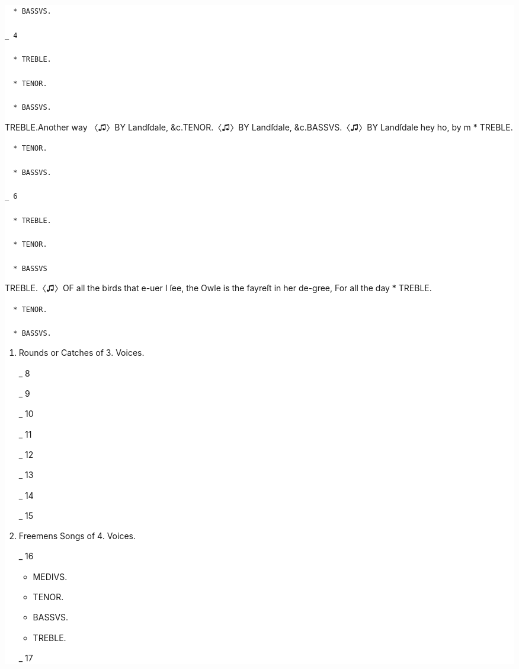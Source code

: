       * BASSVS.

    _ 4

      * TREBLE.

      * TENOR.

      * BASSVS.
TREBLE.Another way 〈♫〉BY Landſdale, &c.TENOR.〈♫〉BY Landſdale, &c.BASSVS.〈♫〉BY Landſdale hey ho, by m
      * TREBLE.

      * TENOR.

      * BASSVS.

    _ 6

      * TREBLE.

      * TENOR.

      * BASSVS
TREBLE.〈♫〉OF all the birds that e-uer I ſee, the Owle is the fayreſt in her de-gree,
For all the day
      * TREBLE.

      * TENOR.

      * BASSVS.

1. Rounds or Catches of 3. Voices.

    _ 8

    _ 9

    _ 10

    _ 11

    _ 12

    _ 13

    _ 14

    _ 15

1. Freemens Songs of 4. Voices.

    _ 16

      * MEDIVS.

      * TENOR.

      * BASSVS.

      * TREBLE.

    _ 17
